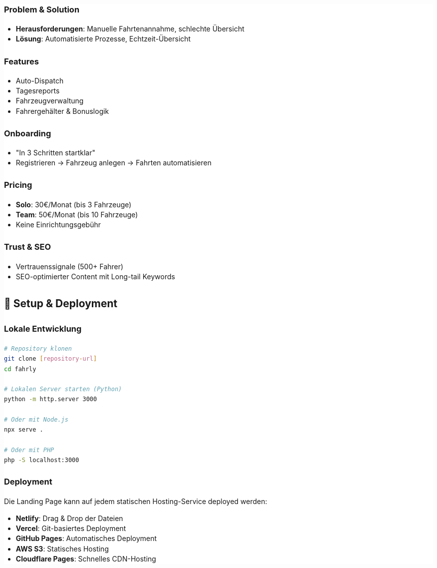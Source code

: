### Problem & Solution
- **Herausforderungen**: Manuelle Fahrtenannahme, schlechte Übersicht
- **Lösung**: Automatisierte Prozesse, Echtzeit-Übersicht

### Features
- Auto-Dispatch
- Tagesreports
- Fahrzeugverwaltung
- Fahrergehälter & Bonuslogik

### Onboarding
- "In 3 Schritten startklar"
- Registrieren → Fahrzeug anlegen → Fahrten automatisieren

### Pricing
- **Solo**: 30€/Monat (bis 3 Fahrzeuge)
- **Team**: 50€/Monat (bis 10 Fahrzeuge)
- Keine Einrichtungsgebühr

### Trust & SEO
- Vertrauenssignale (500+ Fahrer)
- SEO-optimierter Content mit Long-tail Keywords

## 🚀 Setup & Deployment

### Lokale Entwicklung
```bash
# Repository klonen
git clone [repository-url]
cd fahrly

# Lokalen Server starten (Python)
python -m http.server 3000

# Oder mit Node.js
npx serve .

# Oder mit PHP
php -S localhost:3000
```

### Deployment
Die Landing Page kann auf jedem statischen Hosting-Service deployed werden:

- **Netlify**: Drag & Drop der Dateien
- **Vercel**: Git-basiertes Deployment
- **GitHub Pages**: Automatisches Deployment
- **AWS S3**: Statisches Hosting
- **Cloudflare Pages**: Schnelles CDN-Hosting
